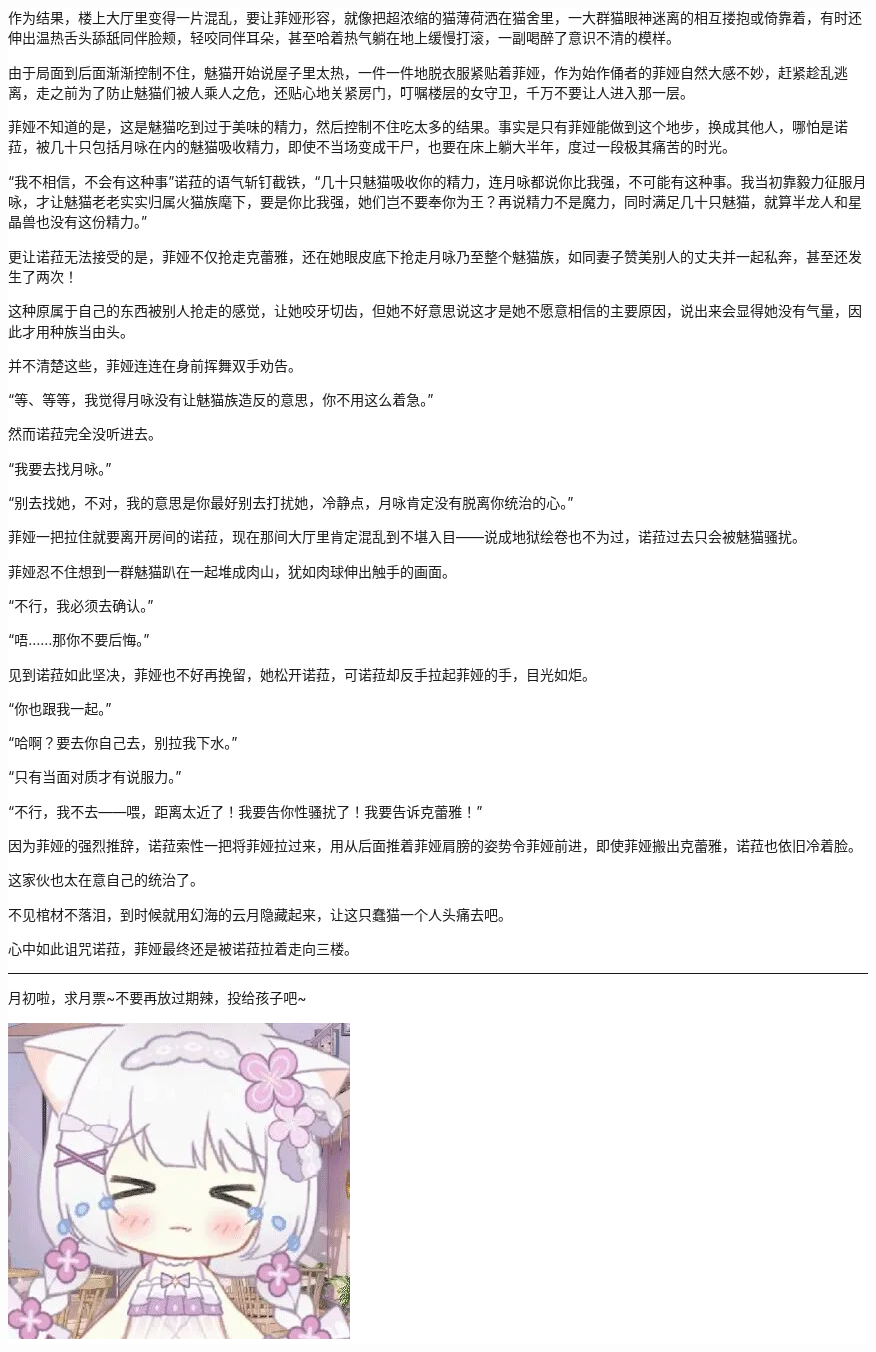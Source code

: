 作为结果，楼上大厅里变得一片混乱，要让菲娅形容，就像把超浓缩的猫薄荷洒在猫舍里，一大群猫眼神迷离的相互搂抱或倚靠着，有时还伸出温热舌头舔舐同伴脸颊，轻咬同伴耳朵，甚至哈着热气躺在地上缓慢打滚，一副喝醉了意识不清的模样。

由于局面到后面渐渐控制不住，魅猫开始说屋子里太热，一件一件地脱衣服紧贴着菲娅，作为始作俑者的菲娅自然大感不妙，赶紧趁乱逃离，走之前为了防止魅猫们被人乘人之危，还贴心地关紧房门，叮嘱楼层的女守卫，千万不要让人进入那一层。

菲娅不知道的是，这是魅猫吃到过于美味的精力，然后控制不住吃太多的结果。事实是只有菲娅能做到这个地步，换成其他人，哪怕是诺菈，被几十只包括月咏在内的魅猫吸收精力，即使不当场变成干尸，也要在床上躺大半年，度过一段极其痛苦的时光。

“我不相信，不会有这种事”诺菈的语气斩钉截铁，“几十只魅猫吸收你的精力，连月咏都说你比我强，不可能有这种事。我当初靠毅力征服月咏，才让魅猫老老实实归属火猫族麾下，要是你比我强，她们岂不要奉你为王？再说精力不是魔力，同时满足几十只魅猫，就算半龙人和星晶兽也没有这份精力。”

更让诺菈无法接受的是，菲娅不仅抢走克蕾雅，还在她眼皮底下抢走月咏乃至整个魅猫族，如同妻子赞美别人的丈夫并一起私奔，甚至还发生了两次！

这种原属于自己的东西被别人抢走的感觉，让她咬牙切齿，但她不好意思说这才是她不愿意相信的主要原因，说出来会显得她没有气量，因此才用种族当由头。

并不清楚这些，菲娅连连在身前挥舞双手劝告。

“等、等等，我觉得月咏没有让魅猫族造反的意思，你不用这么着急。”

然而诺菈完全没听进去。

“我要去找月咏。”

“别去找她，不对，我的意思是你最好别去打扰她，冷静点，月咏肯定没有脱离你统治的心。”

菲娅一把拉住就要离开房间的诺菈，现在那间大厅里肯定混乱到不堪入目——说成地狱绘卷也不为过，诺菈过去只会被魅猫骚扰。

菲娅忍不住想到一群魅猫趴在一起堆成肉山，犹如肉球伸出触手的画面。

“不行，我必须去确认。”

“唔……那你不要后悔。”

见到诺菈如此坚决，菲娅也不好再挽留，她松开诺菈，可诺菈却反手拉起菲娅的手，目光如炬。

“你也跟我一起。”

“哈啊？要去你自己去，别拉我下水。”

“只有当面对质才有说服力。”

“不行，我不去——喂，距离太近了！我要告你性骚扰了！我要告诉克蕾雅！”

因为菲娅的强烈推辞，诺菈索性一把将菲娅拉过来，用从后面推着菲娅肩膀的姿势令菲娅前进，即使菲娅搬出克蕾雅，诺菈也依旧冷着脸。

这家伙也太在意自己的统治了。

不见棺材不落泪，到时候就用幻海的云月隐藏起来，让这只蠢猫一个人头痛去吧。

心中如此诅咒诺菈，菲娅最终还是被诺菈拉着走向三楼。

---------

月初啦，求月票~不要再放过期辣，投给孩子吧~

![](../images/056.webp)
